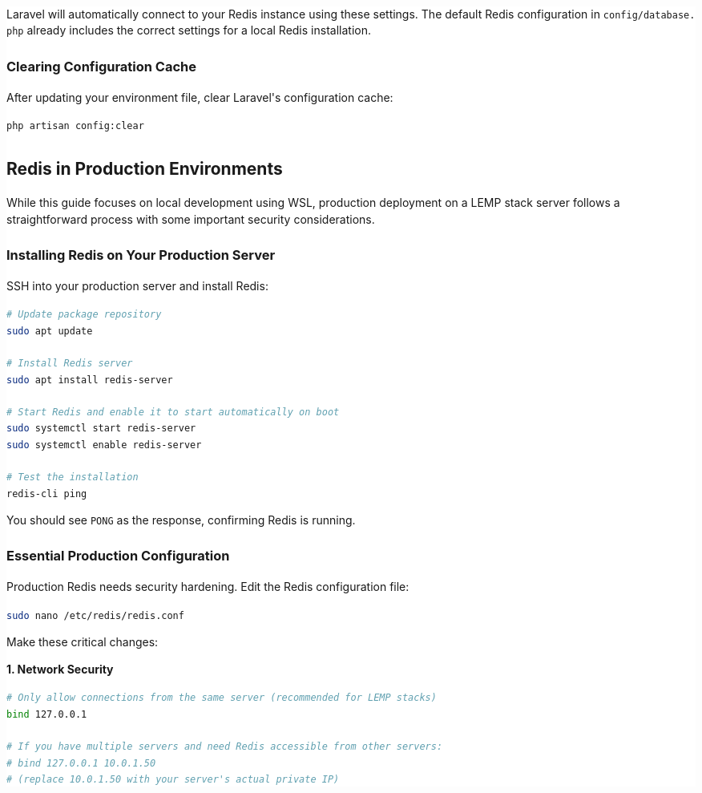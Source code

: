 Laravel will automatically connect to your Redis instance using these settings. The default Redis configuration in `config/database.php` already includes the correct settings for a local Redis installation.

### Clearing Configuration Cache

After updating your environment file, clear Laravel's configuration cache:

```bash
php artisan config:clear
```

## Redis in Production Environments

While this guide focuses on local development using WSL, production deployment on a LEMP stack server follows a straightforward process with some important security considerations.

### Installing Redis on Your Production Server

SSH into your production server and install Redis:

```bash
# Update package repository
sudo apt update

# Install Redis server
sudo apt install redis-server

# Start Redis and enable it to start automatically on boot
sudo systemctl start redis-server
sudo systemctl enable redis-server

# Test the installation
redis-cli ping
```

You should see `PONG` as the response, confirming Redis is running.

### Essential Production Configuration

Production Redis needs security hardening. Edit the Redis configuration file:

```bash
sudo nano /etc/redis/redis.conf
```

Make these critical changes:

**1. Network Security**

```bash
# Only allow connections from the same server (recommended for LEMP stacks)
bind 127.0.0.1

# If you have multiple servers and need Redis accessible from other servers:
# bind 127.0.0.1 10.0.1.50
# (replace 10.0.1.50 with your server's actual private IP)
```
